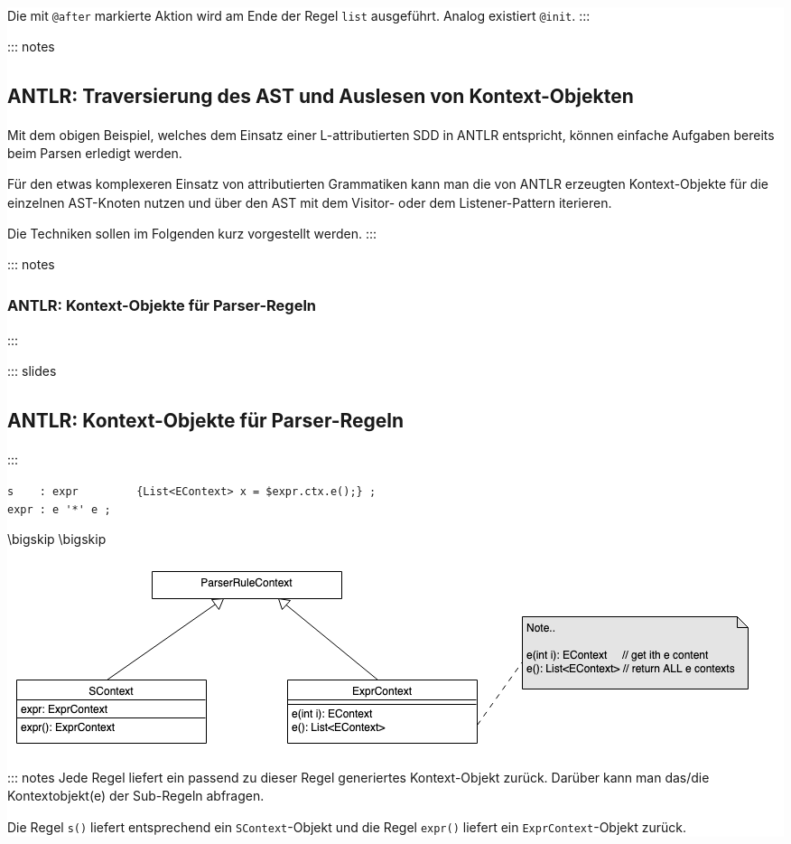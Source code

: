 Die mit `@after` markierte Aktion wird am Ende der Regel `list` ausgeführt. Analog
existiert `@init`.
:::


::: notes
## ANTLR: Traversierung des AST und Auslesen von Kontext-Objekten

Mit dem obigen Beispiel, welches dem Einsatz einer L-attributierten SDD in ANTLR
entspricht, können einfache Aufgaben bereits beim Parsen erledigt werden.

Für den etwas komplexeren Einsatz von attributierten Grammatiken kann man die von
ANTLR erzeugten Kontext-Objekte für die einzelnen AST-Knoten nutzen und über den
AST mit dem Visitor- oder dem Listener-Pattern iterieren.

Die Techniken sollen im Folgenden kurz vorgestellt werden.
:::


::: notes
### ANTLR: Kontext-Objekte für Parser-Regeln
:::

::: slides
## ANTLR: Kontext-Objekte für Parser-Regeln
:::

```antlr
s    : expr         {List<EContext> x = $expr.ctx.e();} ;
expr : e '*' e ;
```

\bigskip
\bigskip

![](images/ParserRuleContext.png)

::: notes
Jede Regel liefert ein passend zu dieser Regel generiertes Kontext-Objekt
zurück. Darüber kann man das/die Kontextobjekt(e) der Sub-Regeln abfragen.

Die Regel `s()` liefert entsprechend ein `SContext`-Objekt und die Regel
`expr()` liefert ein `ExprContext`-Objekt zurück.

